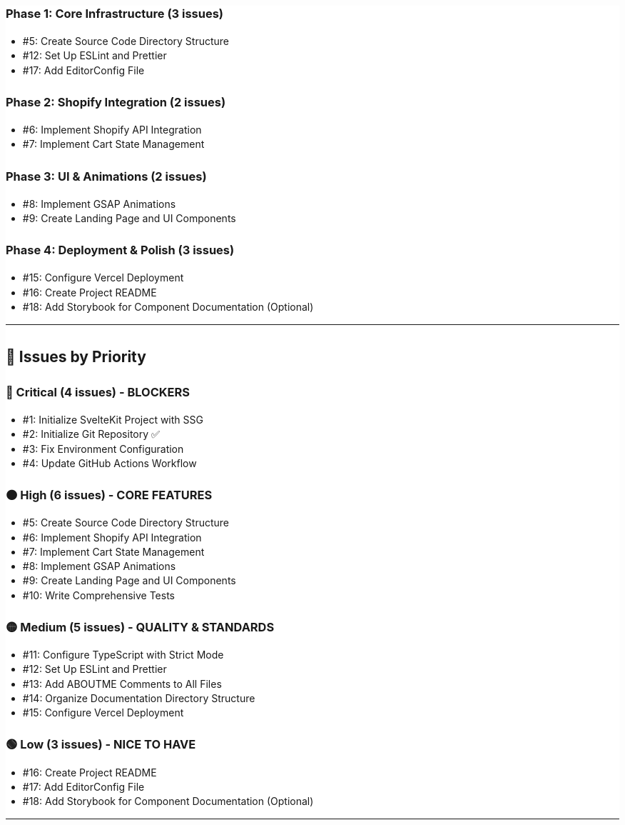### Phase 1: Core Infrastructure (3 issues)
- #5: Create Source Code Directory Structure
- #12: Set Up ESLint and Prettier
- #17: Add EditorConfig File

### Phase 2: Shopify Integration (2 issues)
- #6: Implement Shopify API Integration
- #7: Implement Cart State Management

### Phase 3: UI & Animations (2 issues)
- #8: Implement GSAP Animations
- #9: Create Landing Page and UI Components

### Phase 4: Deployment & Polish (3 issues)
- #15: Configure Vercel Deployment
- #16: Create Project README
- #18: Add Storybook for Component Documentation (Optional)

---

## 🎯 Issues by Priority

### 🔴 Critical (4 issues) - BLOCKERS
- #1: Initialize SvelteKit Project with SSG
- #2: Initialize Git Repository ✅
- #3: Fix Environment Configuration
- #4: Update GitHub Actions Workflow

### 🟠 High (6 issues) - CORE FEATURES
- #5: Create Source Code Directory Structure
- #6: Implement Shopify API Integration
- #7: Implement Cart State Management
- #8: Implement GSAP Animations
- #9: Create Landing Page and UI Components
- #10: Write Comprehensive Tests

### 🟡 Medium (5 issues) - QUALITY & STANDARDS
- #11: Configure TypeScript with Strict Mode
- #12: Set Up ESLint and Prettier
- #13: Add ABOUTME Comments to All Files
- #14: Organize Documentation Directory Structure
- #15: Configure Vercel Deployment

### 🟢 Low (3 issues) - NICE TO HAVE
- #16: Create Project README
- #17: Add EditorConfig File
- #18: Add Storybook for Component Documentation (Optional)

---
